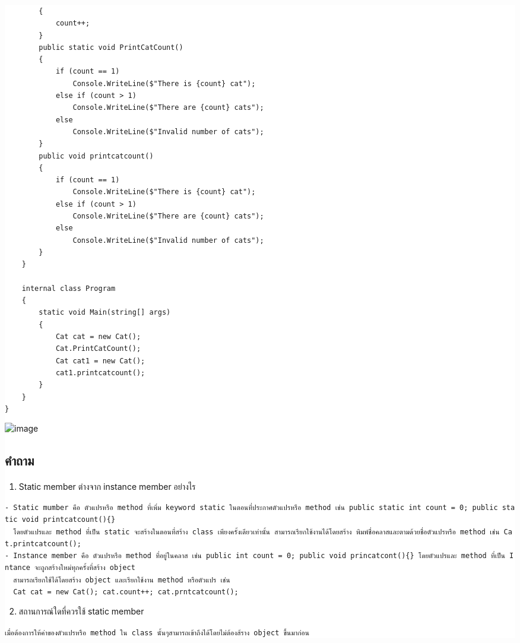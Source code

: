 ```cshap
        {
            count++;
        }
        public static void PrintCatCount()
        {
            if (count == 1)
                Console.WriteLine($"There is {count} cat");
            else if (count > 1)
                Console.WriteLine($"There are {count} cats");
            else
                Console.WriteLine($"Invalid number of cats");
        }
        public void printcatcount()
        {
            if (count == 1)
                Console.WriteLine($"There is {count} cat");
            else if (count > 1)
                Console.WriteLine($"There are {count} cats");
            else
                Console.WriteLine($"Invalid number of cats");
        }
    }

    internal class Program
    {
        static void Main(string[] args)
        {
            Cat cat = new Cat();
            Cat.PrintCatCount();
            Cat cat1 = new Cat();
            cat1.printcatcount();
        }
    }
}
```
![image](https://github.com/Suthera213/Week-08/assets/115066359/15a25e1c-4af9-4f22-8e1c-b8e43321b768)



## คำถาม

1. Static member ต่างจาก instance member  อย่างไร
```
- Static mumber คือ ตัวแปรหรือ method ที่เพิ่ม keyword static ในตอนที่ประกาศตัวแปรหรือ method เช่น public static int count = 0; public static void printcatcount(){}
  โดยตัวแปรและ method ที่เป็น static จะสร้างในตอนที่สร้าง class เพียงครั้งเดียวเท่านั้น สามารถเรียกใช้งานได้โดยสร้าง พิมพ์ชื่อคลาสและตามด้วยชื่อตัวแปรหรือ method เช่น Cat.printcatcount();
- Instance member คือ ตัวแปรหรือ method ที่อยู่ในคลาส เช่น public int count = 0; public void princatcont(){} โดยตัวแปรและ method ที่เป็น Intance จะถูกสร้างใหม่ทุกครั้งที่สร้าง object
  สามารถเรียกใช้ได้โดยสร้าง object และเรียกใช้งาน method หรือตัวแปร เช่น 
  Cat cat = new Cat(); cat.count++; cat.prntcatcount();
```

2. สถานการณ์ใดที่ควรใช้ static member
```
เมื่อต้องการให้ค่าของตัวแปรหรือ method ใน class นั้นๆสามารถเข้าถึงได้โดยไม่ต้องส้ราง object ขึ้นมาก่อน

```
